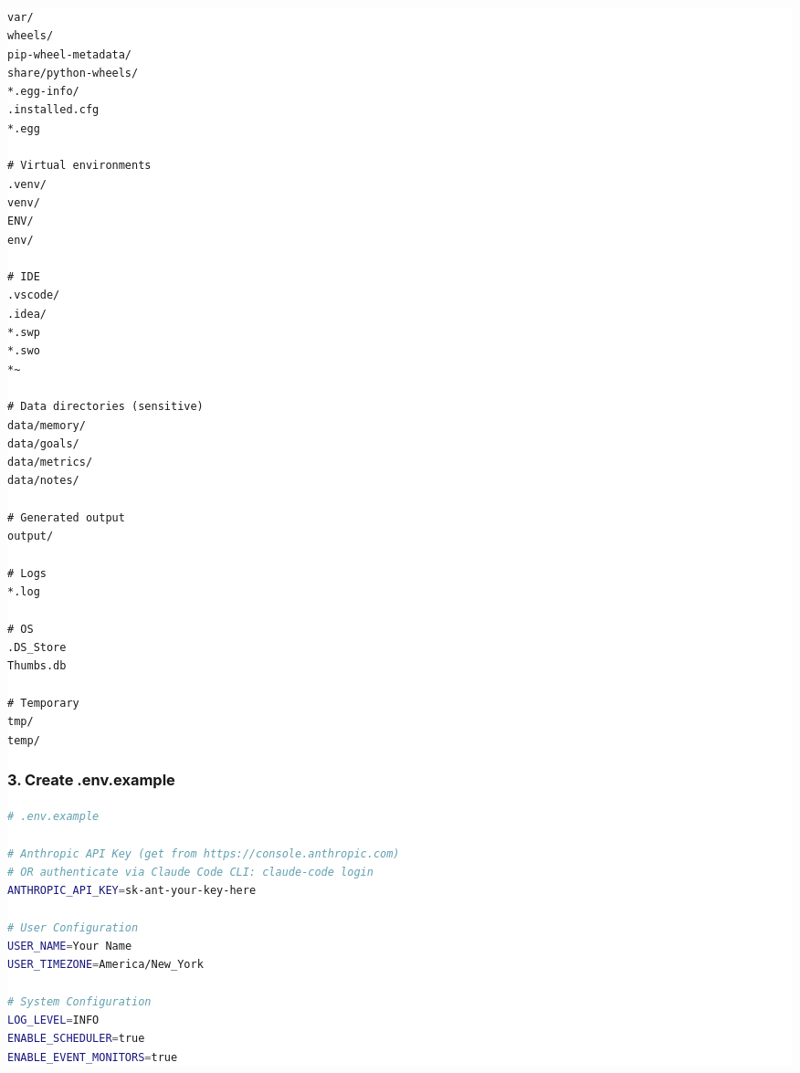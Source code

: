 ```
var/
wheels/
pip-wheel-metadata/
share/python-wheels/
*.egg-info/
.installed.cfg
*.egg

# Virtual environments
.venv/
venv/
ENV/
env/

# IDE
.vscode/
.idea/
*.swp
*.swo
*~

# Data directories (sensitive)
data/memory/
data/goals/
data/metrics/
data/notes/

# Generated output
output/

# Logs
*.log

# OS
.DS_Store
Thumbs.db

# Temporary
tmp/
temp/
```

### 3. Create .env.example

```bash
# .env.example

# Anthropic API Key (get from https://console.anthropic.com)
# OR authenticate via Claude Code CLI: claude-code login
ANTHROPIC_API_KEY=sk-ant-your-key-here

# User Configuration
USER_NAME=Your Name
USER_TIMEZONE=America/New_York

# System Configuration
LOG_LEVEL=INFO
ENABLE_SCHEDULER=true
ENABLE_EVENT_MONITORS=true
```
